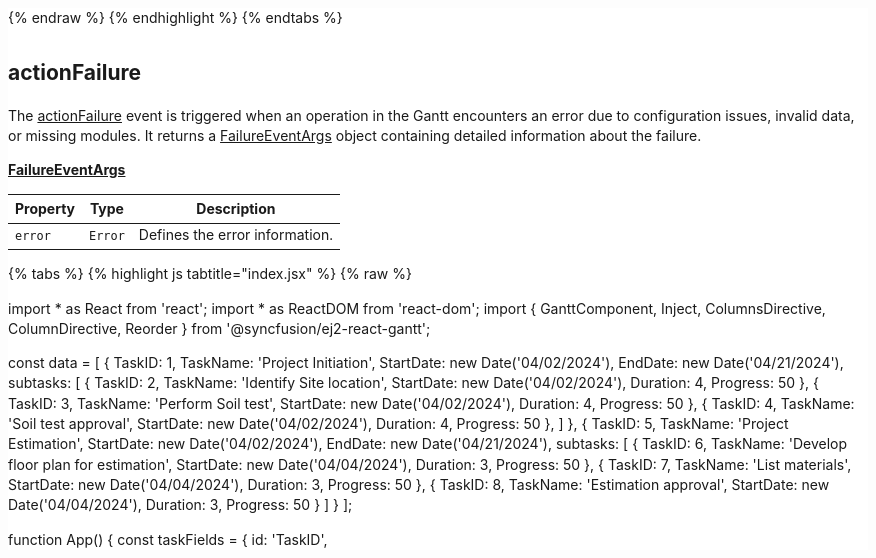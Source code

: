 </body>

</html>

{% endraw %}
{% endhighlight %}
{% endtabs %}

## actionFailure

The [actionFailure](https://ej2.syncfusion.com/react/documentation/api/gantt/#actionfailure) event is triggered when an operation in the Gantt encounters an error due to configuration issues, invalid data, or missing modules. It returns a [FailureEventArgs](https://ej2.syncfusion.com/react/documentation/api/grid/failureEventArgs/#failureeventargs/) object containing detailed information about the failure.

**[FailureEventArgs](https://ej2.syncfusion.com/react/documentation/api/grid/failureEventArgs/#failureeventargs/)**

| **Property**     | **Type**   | **Description** |
|------------------|------------|-----------------|
| `error`         | `Error`   |Defines the error information. |

{% tabs %}
{% highlight js tabtitle="index.jsx" %}
{% raw %}

import * as React from 'react';
import * as ReactDOM from 'react-dom';
import { GanttComponent, Inject, ColumnsDirective, ColumnDirective, Reorder } from '@syncfusion/ej2-react-gantt';

const data = [
  {
    TaskID: 1,
    TaskName: 'Project Initiation',
    StartDate: new Date('04/02/2024'),
    EndDate: new Date('04/21/2024'),
    subtasks: [
      { TaskID: 2, TaskName: 'Identify Site location', StartDate: new Date('04/02/2024'), Duration: 4, Progress: 50 },
      { TaskID: 3, TaskName: 'Perform Soil test', StartDate: new Date('04/02/2024'), Duration: 4, Progress: 50 },
      { TaskID: 4, TaskName: 'Soil test approval', StartDate: new Date('04/02/2024'), Duration: 4, Progress: 50 },
    ]
  },
  {
    TaskID: 5,
    TaskName: 'Project Estimation',
    StartDate: new Date('04/02/2024'),
    EndDate: new Date('04/21/2024'),
    subtasks: [
      { TaskID: 6, TaskName: 'Develop floor plan for estimation', StartDate: new Date('04/04/2024'), Duration: 3, Progress: 50 },
      { TaskID: 7, TaskName: 'List materials', StartDate: new Date('04/04/2024'), Duration: 3, Progress: 50 },
      { TaskID: 8, TaskName: 'Estimation approval', StartDate: new Date('04/04/2024'), Duration: 3, Progress: 50 }
    ]
  }
];

function App() {
  const taskFields = {
    id: 'TaskID',
